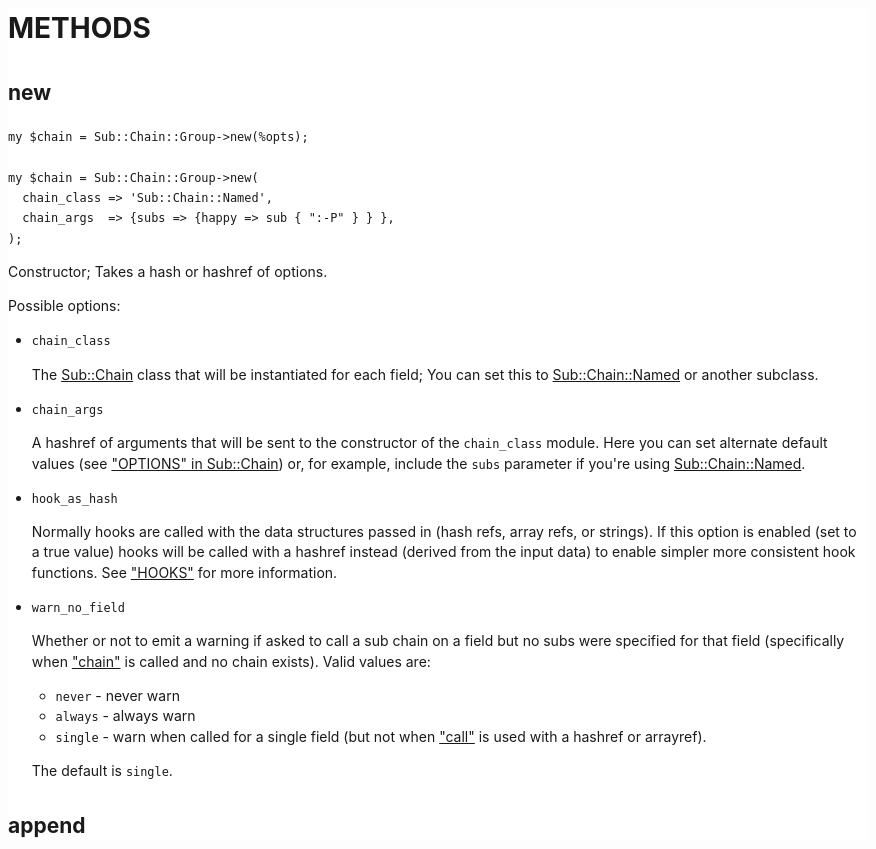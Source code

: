 # METHODS

## new

    my $chain = Sub::Chain::Group->new(%opts);

    my $chain = Sub::Chain::Group->new(
      chain_class => 'Sub::Chain::Named',
      chain_args  => {subs => {happy => sub { ":-P" } } },
    );

Constructor;  Takes a hash or hashref of options.

Possible options:

- `chain_class`

    The [Sub::Chain](https://metacpan.org/pod/Sub::Chain) class that will be instantiated for each field;
    You can set this to [Sub::Chain::Named](https://metacpan.org/pod/Sub::Chain::Named) or another subclass.

- `chain_args`

    A hashref of arguments that will be sent to the
    constructor of the `chain_class` module.
    Here you can set alternate default values (see ["OPTIONS" in Sub::Chain](https://metacpan.org/pod/Sub::Chain#OPTIONS))
    or, for example, include the `subs` parameter
    if you're using [Sub::Chain::Named](https://metacpan.org/pod/Sub::Chain::Named).

- `hook_as_hash`

    Normally hooks are called with the data structures
    passed in (hash refs, array refs, or strings).
    If this option is enabled (set to a true value)
    hooks will be called with a hashref instead (derived from the input data)
    to enable simpler more consistent hook functions.
    See ["HOOKS"](#hooks) for more information.

- `warn_no_field`

    Whether or not to emit a warning if asked to call a sub chain on a field
    but no subs were specified for that field
    (specifically when ["chain"](#chain) is called and no chain exists).
    Valid values are:

    - `never` - never warn
    - `always` - always warn
    - `single` - warn when called for a single field
    (but not when ["call"](#call) is used with a hashref or arrayref).

    The default is `single`.

## append
